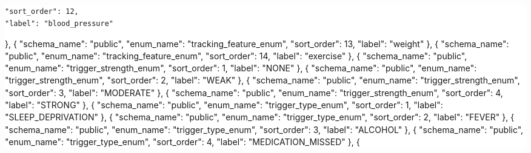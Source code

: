     "sort_order": 12,
    "label": "blood_pressure"
  },
  {
    "schema_name": "public",
    "enum_name": "tracking_feature_enum",
    "sort_order": 13,
    "label": "weight"
  },
  {
    "schema_name": "public",
    "enum_name": "tracking_feature_enum",
    "sort_order": 14,
    "label": "exercise"
  },
  {
    "schema_name": "public",
    "enum_name": "trigger_strength_enum",
    "sort_order": 1,
    "label": "NONE"
  },
  {
    "schema_name": "public",
    "enum_name": "trigger_strength_enum",
    "sort_order": 2,
    "label": "WEAK"
  },
  {
    "schema_name": "public",
    "enum_name": "trigger_strength_enum",
    "sort_order": 3,
    "label": "MODERATE"
  },
  {
    "schema_name": "public",
    "enum_name": "trigger_strength_enum",
    "sort_order": 4,
    "label": "STRONG"
  },
  {
    "schema_name": "public",
    "enum_name": "trigger_type_enum",
    "sort_order": 1,
    "label": "SLEEP_DEPRIVATION"
  },
  {
    "schema_name": "public",
    "enum_name": "trigger_type_enum",
    "sort_order": 2,
    "label": "FEVER"
  },
  {
    "schema_name": "public",
    "enum_name": "trigger_type_enum",
    "sort_order": 3,
    "label": "ALCOHOL"
  },
  {
    "schema_name": "public",
    "enum_name": "trigger_type_enum",
    "sort_order": 4,
    "label": "MEDICATION_MISSED"
  },
  {